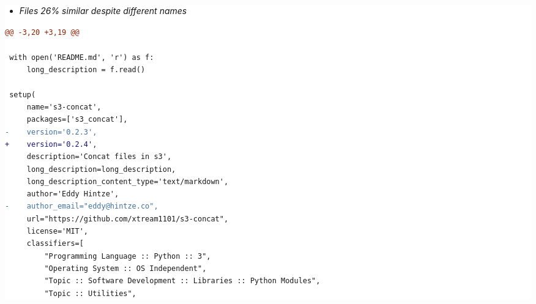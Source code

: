  * *Files 26% similar despite different names*

```diff
@@ -3,20 +3,19 @@
 
 with open('README.md', 'r') as f:
     long_description = f.read()
 
 setup(
     name='s3-concat',
     packages=['s3_concat'],
-    version='0.2.3',
+    version='0.2.4',
     description='Concat files in s3',
     long_description=long_description,
     long_description_content_type='text/markdown',
     author='Eddy Hintze',
-    author_email="eddy@hintze.co",
     url="https://github.com/xtream1101/s3-concat",
     license='MIT',
     classifiers=[
         "Programming Language :: Python :: 3",
         "Operating System :: OS Independent",
         "Topic :: Software Development :: Libraries :: Python Modules",
         "Topic :: Utilities",
```


